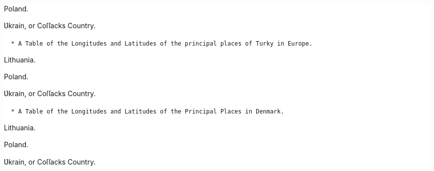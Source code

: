 Poland.

Ʋkrain, or Coſſacks Country.

      * A Table of the Longitudes and Latitudes of the principal places of Turky in Europe.

Lithuania.

Poland.

Ʋkrain, or Coſſacks Country.

      * A Table of the Longitudes and Latitudes of the Principal Places in Denmark.

Lithuania.

Poland.

Ʋkrain, or Coſſacks Country.

